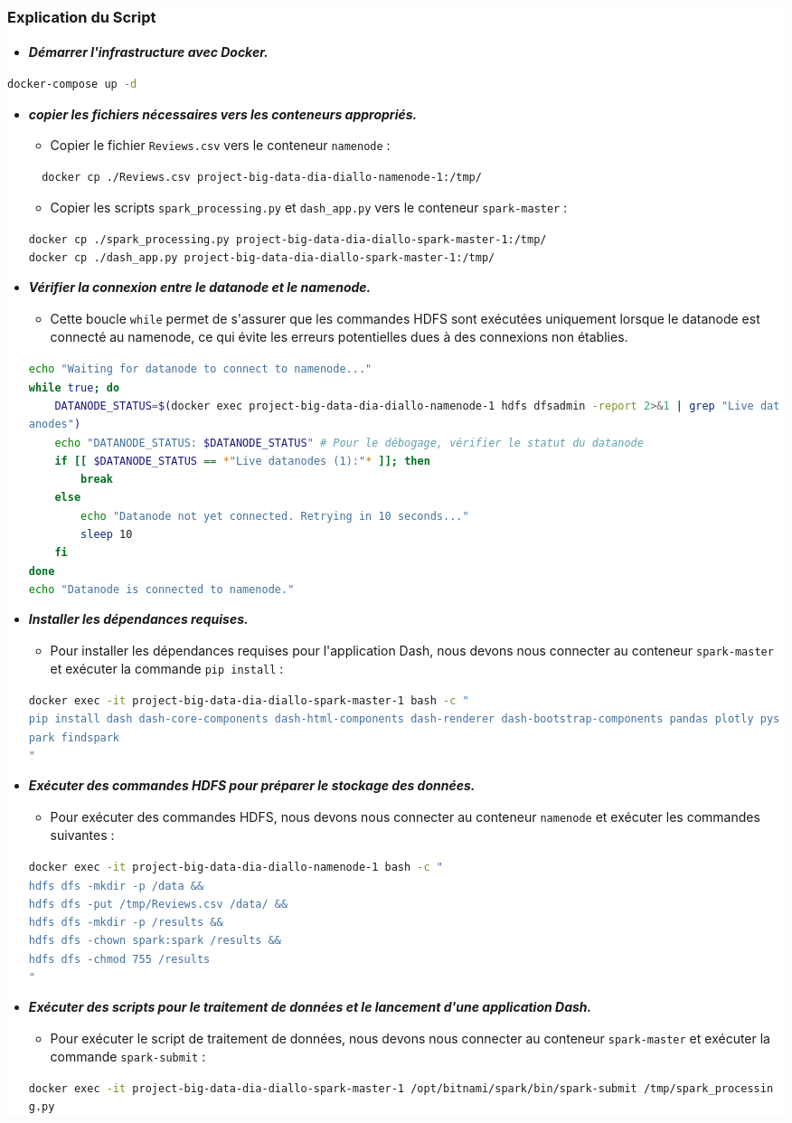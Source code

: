 
### Explication du Script
- ***Démarrer l'infrastructure avec Docker.***
```bash
docker-compose up -d
```
- ***copier les fichiers nécessaires vers les conteneurs appropriés.***
  - Copier le fichier `Reviews.csv` vers le conteneur `namenode` :
  ```bash
    docker cp ./Reviews.csv project-big-data-dia-diallo-namenode-1:/tmp/
    ```
    - Copier les scripts `spark_processing.py` et `dash_app.py` vers le conteneur `spark-master` :
    ```bash
    docker cp ./spark_processing.py project-big-data-dia-diallo-spark-master-1:/tmp/
    docker cp ./dash_app.py project-big-data-dia-diallo-spark-master-1:/tmp/
    ```
- ***Vérifier la connexion entre le datanode et le namenode.***
    - Cette boucle `while` permet de s'assurer que les commandes HDFS sont exécutées uniquement lorsque le datanode est connecté au namenode, ce qui évite les erreurs potentielles dues à des connexions non établies.
    ```bash
    echo "Waiting for datanode to connect to namenode..."
    while true; do
        DATANODE_STATUS=$(docker exec project-big-data-dia-diallo-namenode-1 hdfs dfsadmin -report 2>&1 | grep "Live datanodes")
        echo "DATANODE_STATUS: $DATANODE_STATUS" # Pour le débogage, vérifier le statut du datanode
        if [[ $DATANODE_STATUS == *"Live datanodes (1):"* ]]; then
            break
        else
            echo "Datanode not yet connected. Retrying in 10 seconds..."
            sleep 10
        fi
    done
    echo "Datanode is connected to namenode."
    ```
- ***Installer les dépendances requises.***
    - Pour installer les dépendances requises pour l'application Dash, nous devons nous connecter au conteneur `spark-master` et exécuter la commande `pip install` :
    ```bash
    docker exec -it project-big-data-dia-diallo-spark-master-1 bash -c "
    pip install dash dash-core-components dash-html-components dash-renderer dash-bootstrap-components pandas plotly pyspark findspark
    "
    ```

- ***Exécuter des commandes HDFS pour préparer le stockage des données.***
    - Pour exécuter des commandes HDFS, nous devons nous connecter au conteneur `namenode` et exécuter les commandes suivantes :
    ```bash
    docker exec -it project-big-data-dia-diallo-namenode-1 bash -c "
    hdfs dfs -mkdir -p /data &&
    hdfs dfs -put /tmp/Reviews.csv /data/ &&
    hdfs dfs -mkdir -p /results &&
    hdfs dfs -chown spark:spark /results &&
    hdfs dfs -chmod 755 /results
    "
    ```
- ***Exécuter des scripts pour le traitement de données et le lancement d'une application Dash.***
    - Pour exécuter le script de traitement de données, nous devons nous connecter au conteneur `spark-master` et exécuter la commande `spark-submit` :
    ```bash
    docker exec -it project-big-data-dia-diallo-spark-master-1 /opt/bitnami/spark/bin/spark-submit /tmp/spark_processing.py
    ```
  ```